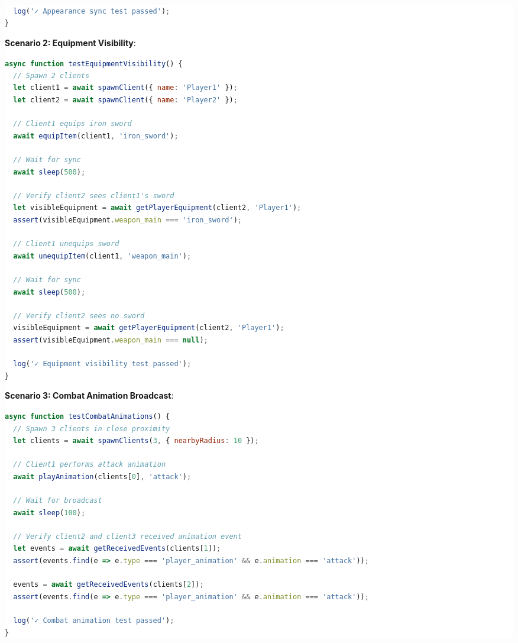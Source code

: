 ```javascript
  log('✓ Appearance sync test passed');
}
```

**Scenario 2: Equipment Visibility**:
```javascript
async function testEquipmentVisibility() {
  // Spawn 2 clients
  let client1 = await spawnClient({ name: 'Player1' });
  let client2 = await spawnClient({ name: 'Player2' });
  
  // Client1 equips iron sword
  await equipItem(client1, 'iron_sword');
  
  // Wait for sync
  await sleep(500);
  
  // Verify client2 sees client1's sword
  let visibleEquipment = await getPlayerEquipment(client2, 'Player1');
  assert(visibleEquipment.weapon_main === 'iron_sword');
  
  // Client1 unequips sword
  await unequipItem(client1, 'weapon_main');
  
  // Wait for sync
  await sleep(500);
  
  // Verify client2 sees no sword
  visibleEquipment = await getPlayerEquipment(client2, 'Player1');
  assert(visibleEquipment.weapon_main === null);
  
  log('✓ Equipment visibility test passed');
}
```

**Scenario 3: Combat Animation Broadcast**:
```javascript
async function testCombatAnimations() {
  // Spawn 3 clients in close proximity
  let clients = await spawnClients(3, { nearbyRadius: 10 });
  
  // Client1 performs attack animation
  await playAnimation(clients[0], 'attack');
  
  // Wait for broadcast
  await sleep(100);
  
  // Verify client2 and client3 received animation event
  let events = await getReceivedEvents(clients[1]);
  assert(events.find(e => e.type === 'player_animation' && e.animation === 'attack'));
  
  events = await getReceivedEvents(clients[2]);
  assert(events.find(e => e.type === 'player_animation' && e.animation === 'attack'));
  
  log('✓ Combat animation test passed');
}
```
